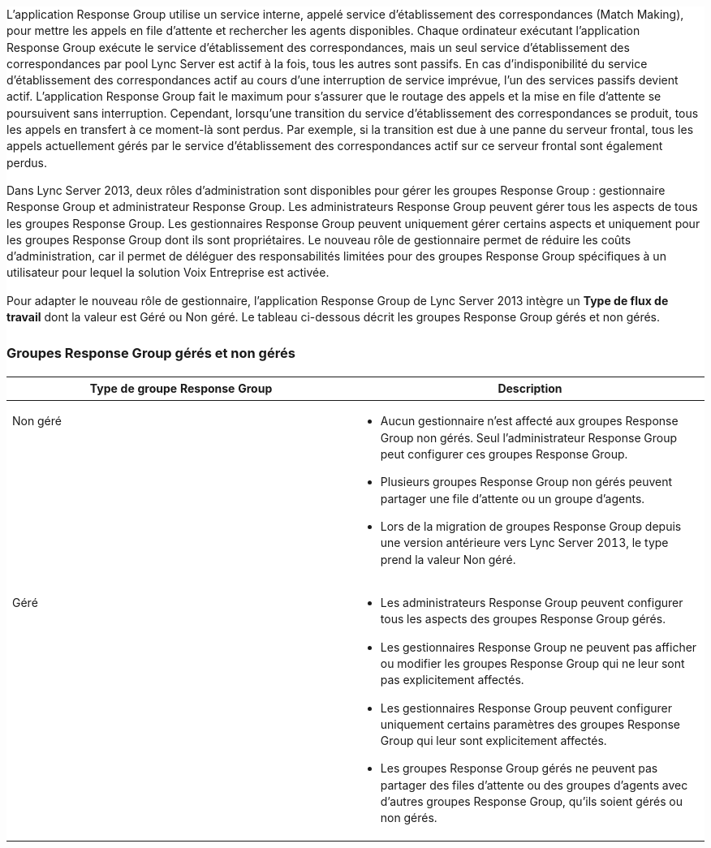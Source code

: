 <td>L’application Response Group utilise un service interne, appelé service d’établissement des correspondances (Match Making), pour mettre les appels en file d’attente et rechercher les agents disponibles. Chaque ordinateur exécutant l’application Response Group exécute le service d’établissement des correspondances, mais un seul service d’établissement des correspondances par pool Lync Server est actif à la fois, tous les autres sont passifs. En cas d’indisponibilité du service d’établissement des correspondances actif au cours d’une interruption de service imprévue, l’un des services passifs devient actif. L’application Response Group fait le maximum pour s’assurer que le routage des appels et la mise en file d’attente se poursuivent sans interruption. Cependant, lorsqu’une transition du service d’établissement des correspondances se produit, tous les appels en transfert à ce moment-là sont perdus. Par exemple, si la transition est due à une panne du serveur frontal, tous les appels actuellement gérés par le service d’établissement des correspondances actif sur ce serveur frontal sont également perdus.</td>
</tr>
</tbody>
</table>


Dans Lync Server 2013, deux rôles d’administration sont disponibles pour gérer les groupes Response Group : gestionnaire Response Group et administrateur Response Group. Les administrateurs Response Group peuvent gérer tous les aspects de tous les groupes Response Group. Les gestionnaires Response Group peuvent uniquement gérer certains aspects et uniquement pour les groupes Response Group dont ils sont propriétaires. Le nouveau rôle de gestionnaire permet de réduire les coûts d’administration, car il permet de déléguer des responsabilités limitées pour des groupes Response Group spécifiques à un utilisateur pour lequel la solution Voix Entreprise est activée.

Pour adapter le nouveau rôle de gestionnaire, l’application Response Group de Lync Server 2013 intègre un **Type de flux de travail** dont la valeur est Géré ou Non géré. Le tableau ci-dessous décrit les groupes Response Group gérés et non gérés.

### Groupes Response Group gérés et non gérés

<table>
<colgroup>
<col style="width: 50%" />
<col style="width: 50%" />
</colgroup>
<thead>
<tr class="header">
<th>Type de groupe Response Group</th>
<th>Description</th>
</tr>
</thead>
<tbody>
<tr class="odd">
<td><p>Non géré</p></td>
<td><ul>
<li><p>Aucun gestionnaire n’est affecté aux groupes Response Group non gérés. Seul l’administrateur Response Group peut configurer ces groupes Response Group.</p></li>
<li><p>Plusieurs groupes Response Group non gérés peuvent partager une file d’attente ou un groupe d’agents.</p></li>
<li><p>Lors de la migration de groupes Response Group depuis une version antérieure vers Lync Server 2013, le type prend la valeur Non géré.</p></li>
</ul></td>
</tr>
<tr class="even">
<td><p>Géré</p></td>
<td><ul>
<li><p>Les administrateurs Response Group peuvent configurer tous les aspects des groupes Response Group gérés.</p></li>
<li><p>Les gestionnaires Response Group ne peuvent pas afficher ou modifier les groupes Response Group qui ne leur sont pas explicitement affectés.</p></li>
<li><p>Les gestionnaires Response Group peuvent configurer uniquement certains paramètres des groupes Response Group qui leur sont explicitement affectés.</p></li>
<li><p>Les groupes Response Group gérés ne peuvent pas partager des files d’attente ou des groupes d’agents avec d’autres groupes Response Group, qu’ils soient gérés ou non gérés.</p></li>